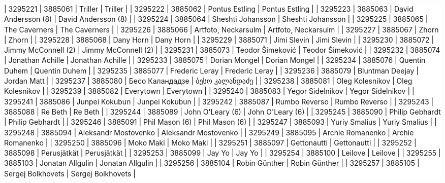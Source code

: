| 3295221 | 3885061 | Triller | Triller |
| 3295222 | 3885062 | Pontus Estling | Pontus Estling |
| 3295223 | 3885063 | David Andersson (8) | David Andersson (8) |
| 3295224 | 3885064 | Sheshti Johansson | Sheshti Johansson |
| 3295225 | 3885065 | The Caverners | The Caverners |
| 3295226 | 3885066 | Artfoto, Neckarsulm | Artfoto, Neckarsulm |
| 3295227 | 3885067 | Zhorn | Zhorn |
| 3295228 | 3885068 | Dany Horn | Dany Horn |
| 3295229 | 3885071 | Jimi Slevin | Jimi Slevin |
| 3295230 | 3885072 | Jimmy McConnell (2) | Jimmy McConnell (2) |
| 3295231 | 3885073 | Teodor Šimeković | Teodor Šimeković |
| 3295232 | 3885074 | Jonathan Achille | Jonathan Achille |
| 3295233 | 3885075 | Dorian Mongel | Dorian Mongel |
| 3295234 | 3885076 | Quentin Duhem | Quentin Duhem |
| 3295235 | 3885077 | Frederic Leray | Frederic Leray |
| 3295236 | 3885079 | Bluntman Deejay | Jordan Matt |
| 3295237 | 3885080 | Бесо Каландадзе | ბესო კალანდაძე |
| 3295238 | 3885081 | Oleg Kolesnikov | Oleg Kolesnikov |
| 3295239 | 3885082 | Everytown | Everytown |
| 3295240 | 3885083 | Yegor Sidelnikov | Yegor Sidelnikov |
| 3295241 | 3885086 | Junpei Kokubun | Junpei Kokubun |
| 3295242 | 3885087 | Rumbo Reverso | Rumbo Reverso |
| 3295243 | 3885088 | Re Beth | Re Beth |
| 3295244 | 3885089 | John O'Leary (6) | John O'Leary (6) |
| 3295245 | 3885090 | Philip Gebhardt | Philip Gebhardt |
| 3295246 | 3885091 | Phil Mason (6) | Phil Mason (6) |
| 3295247 | 3885093 | Yuriy Smalius | Yuriy Smalius |
| 3295248 | 3885094 | Aleksandr Mostovenko | Aleksandr Mostovenko |
| 3295249 | 3885095 | Archie Romanenko | Archie Romanenko |
| 3295250 | 3885096 | Moko Maki | Moko Maki |
| 3295251 | 3885097 | Gettonautti | Gettonautti |
| 3295252 | 3885098 | Perusjätkät | Perusjätkät |
| 3295253 | 3885099 | Jay Yo | Jay Yo |
| 3295254 | 3885100 | Leilove | Leilove |
| 3295255 | 3885103 | Jonatan Allgulin | Jonatan Allgulin |
| 3295256 | 3885104 | Robin Günther | Robin Günther |
| 3295257 | 3885105 | Sergej Bolkhovets | Sergej Bolkhovets |